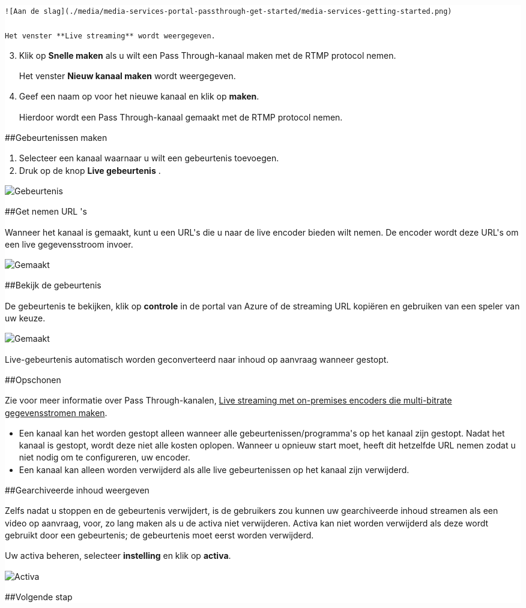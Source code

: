     ![Aan de slag](./media/media-services-portal-passthrough-get-started/media-services-getting-started.png)
    
    Het venster **Live streaming** wordt weergegeven.

3. Klik op **Snelle maken** als u wilt een Pass Through-kanaal maken met de RTMP protocol nemen.

    Het venster **Nieuw kanaal maken** wordt weergegeven.
4. Geef een naam op voor het nieuwe kanaal en klik op **maken**. 

    Hierdoor wordt een Pass Through-kanaal gemaakt met de RTMP protocol nemen.

##<a name="create-events"></a>Gebeurtenissen maken

1. Selecteer een kanaal waarnaar u wilt een gebeurtenis toevoegen.
2. Druk op de knop **Live gebeurtenis** .

![Gebeurtenis](./media/media-services-portal-passthrough-get-started/media-services-create-events.png)


##<a name="get-ingest-urls"></a>Get nemen URL 's

Wanneer het kanaal is gemaakt, kunt u een URL's die u naar de live encoder bieden wilt nemen. De encoder wordt deze URL's om een live gegevensstroom invoer.

![Gemaakt](./media/media-services-portal-passthrough-get-started/media-services-channel-created.png)

##<a name="watch-the-event"></a>Bekijk de gebeurtenis

De gebeurtenis te bekijken, klik op **controle** in de portal van Azure of de streaming URL kopiëren en gebruiken van een speler van uw keuze. 
 
![Gemaakt](./media/media-services-portal-passthrough-get-started/media-services-default-event.png)

Live-gebeurtenis automatisch worden geconverteerd naar inhoud op aanvraag wanneer gestopt.

##<a name="clean-up"></a>Opschonen

Zie voor meer informatie over Pass Through-kanalen, [Live streaming met on-premises encoders die multi-bitrate gegevensstromen maken](media-services-live-streaming-with-onprem-encoders.md).

- Een kanaal kan het worden gestopt alleen wanneer alle gebeurtenissen/programma's op het kanaal zijn gestopt.  Nadat het kanaal is gestopt, wordt deze niet alle kosten oplopen. Wanneer u opnieuw start moet, heeft dit hetzelfde URL nemen zodat u niet nodig om te configureren, uw encoder.
- Een kanaal kan alleen worden verwijderd als alle live gebeurtenissen op het kanaal zijn verwijderd.

##<a name="view-archived-content"></a>Gearchiveerde inhoud weergeven

Zelfs nadat u stoppen en de gebeurtenis verwijdert, is de gebruikers zou kunnen uw gearchiveerde inhoud streamen als een video op aanvraag, voor, zo lang maken als u de activa niet verwijderen. Activa kan niet worden verwijderd als deze wordt gebruikt door een gebeurtenis; de gebeurtenis moet eerst worden verwijderd. 

Uw activa beheren, selecteer **instelling** en klik op **activa**.

![Activa](./media/media-services-portal-passthrough-get-started/media-services-assets.png)

##<a name="next-step"></a>Volgende stap
